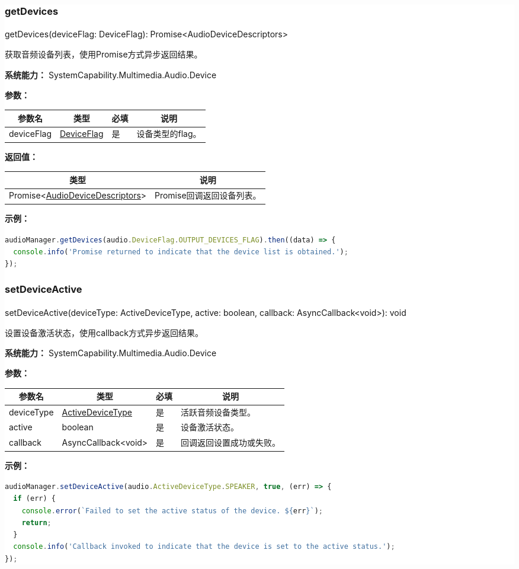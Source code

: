 ### getDevices

getDevices(deviceFlag: DeviceFlag): Promise&lt;AudioDeviceDescriptors&gt;

获取音频设备列表，使用Promise方式异步返回结果。

**系统能力：** SystemCapability.Multimedia.Audio.Device

**参数：**

| 参数名     | 类型                      | 必填 | 说明             |
| ---------- | ------------------------- | ---- | ---------------- |
| deviceFlag | [DeviceFlag](#deviceflag) | 是   | 设备类型的flag。 |

**返回值：**

| 类型                                                         | 说明                      |
| ------------------------------------------------------------ | ------------------------- |
| Promise&lt;[AudioDeviceDescriptors](#audiodevicedescriptors)&gt; | Promise回调返回设备列表。 |

**示例：**

```js
audioManager.getDevices(audio.DeviceFlag.OUTPUT_DEVICES_FLAG).then((data) => {
  console.info('Promise returned to indicate that the device list is obtained.');
});
```

### setDeviceActive

setDeviceActive(deviceType: ActiveDeviceType, active: boolean, callback: AsyncCallback&lt;void&gt;): void

设置设备激活状态，使用callback方式异步返回结果。

**系统能力：** SystemCapability.Multimedia.Audio.Device

**参数：**

| 参数名     | 类型                                  | 必填 | 说明                     |
| ---------- | ------------------------------------- | ---- | ------------------------ |
| deviceType | [ActiveDeviceType](#activedevicetype) | 是   | 活跃音频设备类型。       |
| active     | boolean                               | 是   | 设备激活状态。           |
| callback   | AsyncCallback&lt;void&gt;             | 是   | 回调返回设置成功或失败。 |

**示例：**

```js
audioManager.setDeviceActive(audio.ActiveDeviceType.SPEAKER, true, (err) => {
  if (err) {
    console.error(`Failed to set the active status of the device. ${err}`);
    return;
  }
  console.info('Callback invoked to indicate that the device is set to the active status.');
});
```

